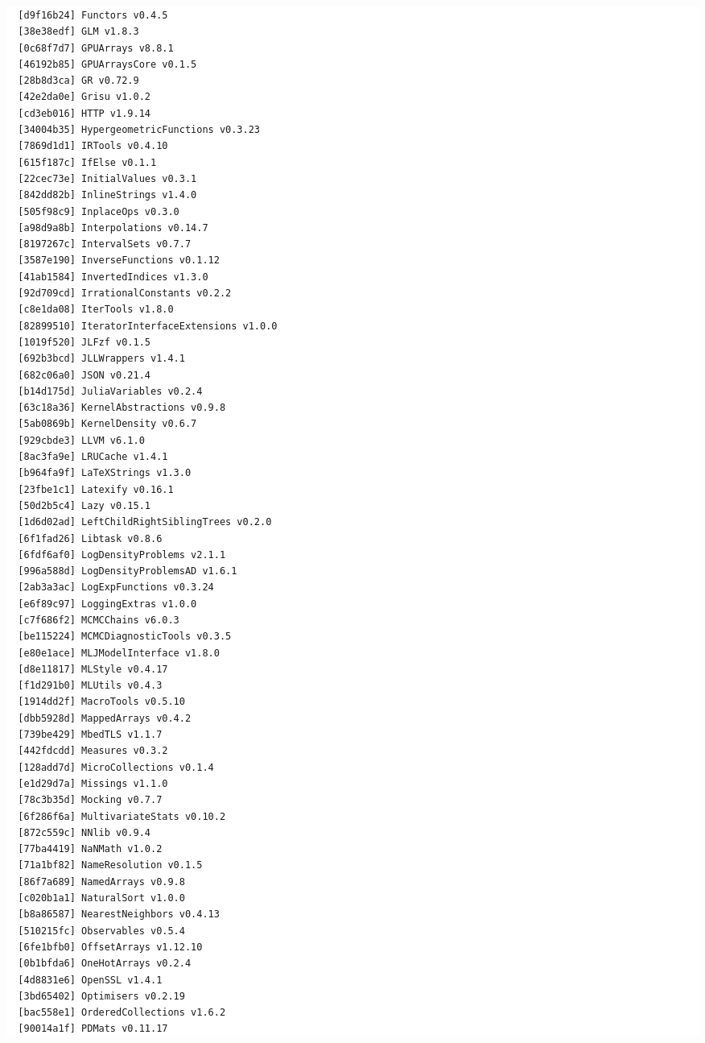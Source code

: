 ```
  [d9f16b24] Functors v0.4.5
  [38e38edf] GLM v1.8.3
  [0c68f7d7] GPUArrays v8.8.1
  [46192b85] GPUArraysCore v0.1.5
  [28b8d3ca] GR v0.72.9
  [42e2da0e] Grisu v1.0.2
  [cd3eb016] HTTP v1.9.14
  [34004b35] HypergeometricFunctions v0.3.23
  [7869d1d1] IRTools v0.4.10
  [615f187c] IfElse v0.1.1
  [22cec73e] InitialValues v0.3.1
  [842dd82b] InlineStrings v1.4.0
  [505f98c9] InplaceOps v0.3.0
  [a98d9a8b] Interpolations v0.14.7
  [8197267c] IntervalSets v0.7.7
  [3587e190] InverseFunctions v0.1.12
  [41ab1584] InvertedIndices v1.3.0
  [92d709cd] IrrationalConstants v0.2.2
  [c8e1da08] IterTools v1.8.0
  [82899510] IteratorInterfaceExtensions v1.0.0
  [1019f520] JLFzf v0.1.5
  [692b3bcd] JLLWrappers v1.4.1
  [682c06a0] JSON v0.21.4
  [b14d175d] JuliaVariables v0.2.4
  [63c18a36] KernelAbstractions v0.9.8
  [5ab0869b] KernelDensity v0.6.7
  [929cbde3] LLVM v6.1.0
  [8ac3fa9e] LRUCache v1.4.1
  [b964fa9f] LaTeXStrings v1.3.0
  [23fbe1c1] Latexify v0.16.1
  [50d2b5c4] Lazy v0.15.1
  [1d6d02ad] LeftChildRightSiblingTrees v0.2.0
  [6f1fad26] Libtask v0.8.6
  [6fdf6af0] LogDensityProblems v2.1.1
  [996a588d] LogDensityProblemsAD v1.6.1
  [2ab3a3ac] LogExpFunctions v0.3.24
  [e6f89c97] LoggingExtras v1.0.0
  [c7f686f2] MCMCChains v6.0.3
  [be115224] MCMCDiagnosticTools v0.3.5
  [e80e1ace] MLJModelInterface v1.8.0
  [d8e11817] MLStyle v0.4.17
  [f1d291b0] MLUtils v0.4.3
  [1914dd2f] MacroTools v0.5.10
  [dbb5928d] MappedArrays v0.4.2
  [739be429] MbedTLS v1.1.7
  [442fdcdd] Measures v0.3.2
  [128add7d] MicroCollections v0.1.4
  [e1d29d7a] Missings v1.1.0
  [78c3b35d] Mocking v0.7.7
  [6f286f6a] MultivariateStats v0.10.2
  [872c559c] NNlib v0.9.4
  [77ba4419] NaNMath v1.0.2
  [71a1bf82] NameResolution v0.1.5
  [86f7a689] NamedArrays v0.9.8
  [c020b1a1] NaturalSort v1.0.0
  [b8a86587] NearestNeighbors v0.4.13
  [510215fc] Observables v0.5.4
  [6fe1bfb0] OffsetArrays v1.12.10
  [0b1bfda6] OneHotArrays v0.2.4
  [4d8831e6] OpenSSL v1.4.1
  [3bd65402] Optimisers v0.2.19
  [bac558e1] OrderedCollections v1.6.2
  [90014a1f] PDMats v0.11.17
```
